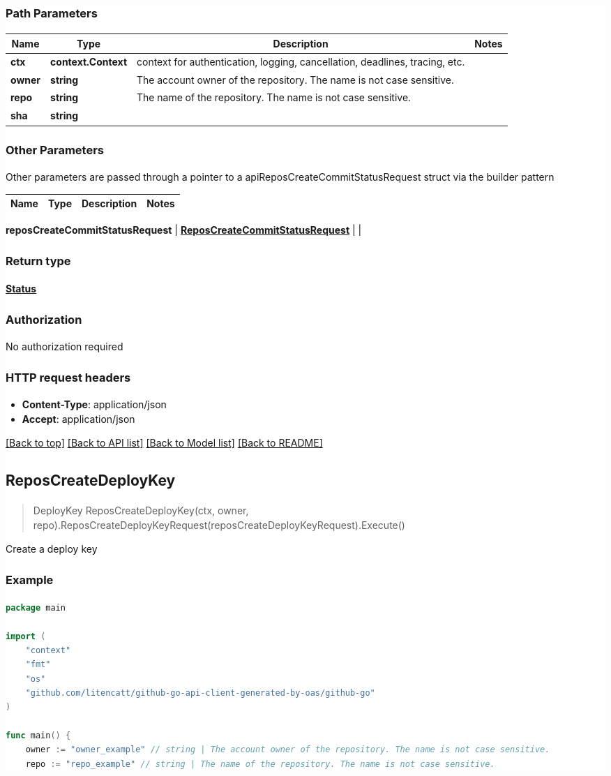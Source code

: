 ### Path Parameters


Name | Type | Description  | Notes
------------- | ------------- | ------------- | -------------
**ctx** | **context.Context** | context for authentication, logging, cancellation, deadlines, tracing, etc.
**owner** | **string** | The account owner of the repository. The name is not case sensitive. | 
**repo** | **string** | The name of the repository. The name is not case sensitive. | 
**sha** | **string** |  | 

### Other Parameters

Other parameters are passed through a pointer to a apiReposCreateCommitStatusRequest struct via the builder pattern


Name | Type | Description  | Notes
------------- | ------------- | ------------- | -------------



 **reposCreateCommitStatusRequest** | [**ReposCreateCommitStatusRequest**](ReposCreateCommitStatusRequest.md) |  | 

### Return type

[**Status**](Status.md)

### Authorization

No authorization required

### HTTP request headers

- **Content-Type**: application/json
- **Accept**: application/json

[[Back to top]](#) [[Back to API list]](../README.md#documentation-for-api-endpoints)
[[Back to Model list]](../README.md#documentation-for-models)
[[Back to README]](../README.md)


## ReposCreateDeployKey

> DeployKey ReposCreateDeployKey(ctx, owner, repo).ReposCreateDeployKeyRequest(reposCreateDeployKeyRequest).Execute()

Create a deploy key



### Example

```go
package main

import (
    "context"
    "fmt"
    "os"
    "github.com/litencatt/github-go-api-client-generated-by-oas/github-go"
)

func main() {
    owner := "owner_example" // string | The account owner of the repository. The name is not case sensitive.
    repo := "repo_example" // string | The name of the repository. The name is not case sensitive.
```